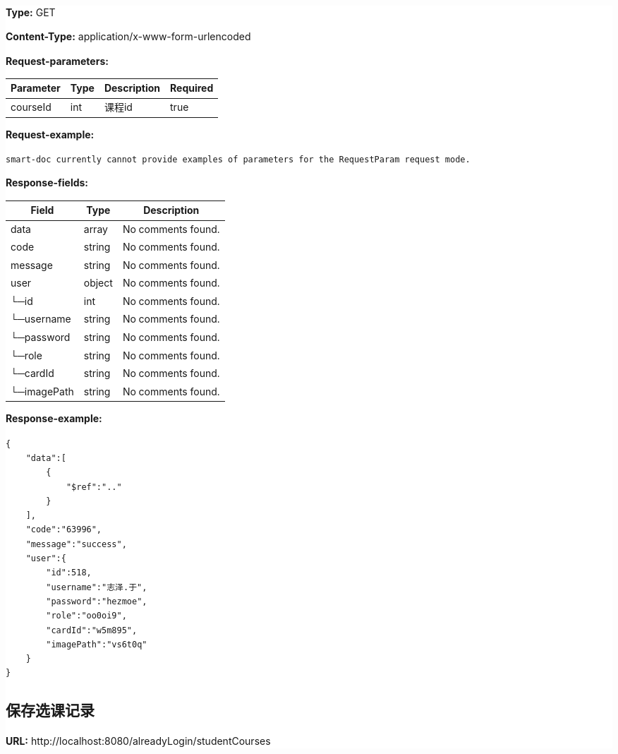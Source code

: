 **Type:** GET

**Content-Type:** application/x-www-form-urlencoded


**Request-parameters:**

Parameter | Type|Description|Required
---|---|---|---
courseId|int|课程id|true


**Request-example:**
```
smart-doc currently cannot provide examples of parameters for the RequestParam request mode.
```
**Response-fields:**

Field | Type|Description
---|---|---
data|array|No comments found.
code|string|No comments found.
message|string|No comments found.
user|object|No comments found.
└─id|int|No comments found.
└─username|string|No comments found.
└─password|string|No comments found.
└─role|string|No comments found.
└─cardId|string|No comments found.
└─imagePath|string|No comments found.


**Response-example:**
```
{
	"data":[
		{
			"$ref":".."
		}
	],
	"code":"63996",
	"message":"success",
	"user":{
		"id":518,
		"username":"志泽.于",
		"password":"hezmoe",
		"role":"oo0oi9",
		"cardId":"w5m895",
		"imagePath":"vs6t0q"
	}
}
```

## 保存选课记录
**URL:** http://localhost:8080/alreadyLogin/studentCourses
